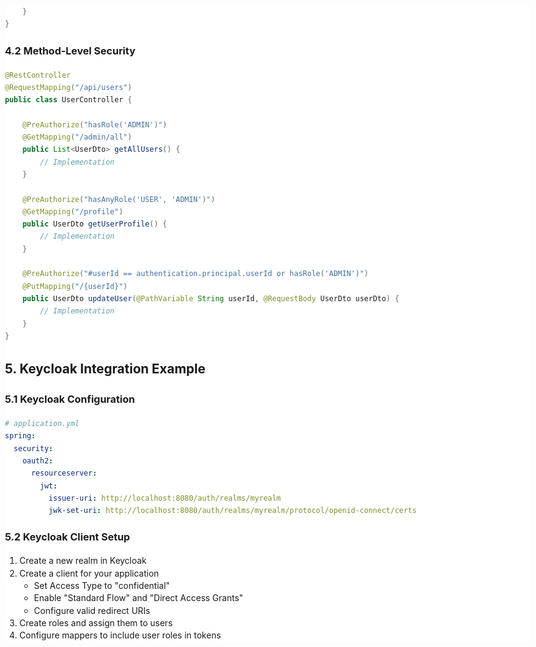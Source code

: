 ```java
    }
}
```

### 4.2 Method-Level Security

```java
@RestController
@RequestMapping("/api/users")
public class UserController {

    @PreAuthorize("hasRole('ADMIN')")
    @GetMapping("/admin/all")
    public List<UserDto> getAllUsers() {
        // Implementation
    }
    
    @PreAuthorize("hasAnyRole('USER', 'ADMIN')")
    @GetMapping("/profile")
    public UserDto getUserProfile() {
        // Implementation
    }
    
    @PreAuthorize("#userId == authentication.principal.userId or hasRole('ADMIN')")
    @PutMapping("/{userId}")
    public UserDto updateUser(@PathVariable String userId, @RequestBody UserDto userDto) {
        // Implementation
    }
}
```

## 5. Keycloak Integration Example

### 5.1 Keycloak Configuration

```yaml
# application.yml
spring:
  security:
    oauth2:
      resourceserver:
        jwt:
          issuer-uri: http://localhost:8080/auth/realms/myrealm
          jwk-set-uri: http://localhost:8080/auth/realms/myrealm/protocol/openid-connect/certs
```

### 5.2 Keycloak Client Setup

1. Create a new realm in Keycloak
2. Create a client for your application
   - Set Access Type to "confidential"
   - Enable "Standard Flow" and "Direct Access Grants"
   - Configure valid redirect URIs
3. Create roles and assign them to users
4. Configure mappers to include user roles in tokens
